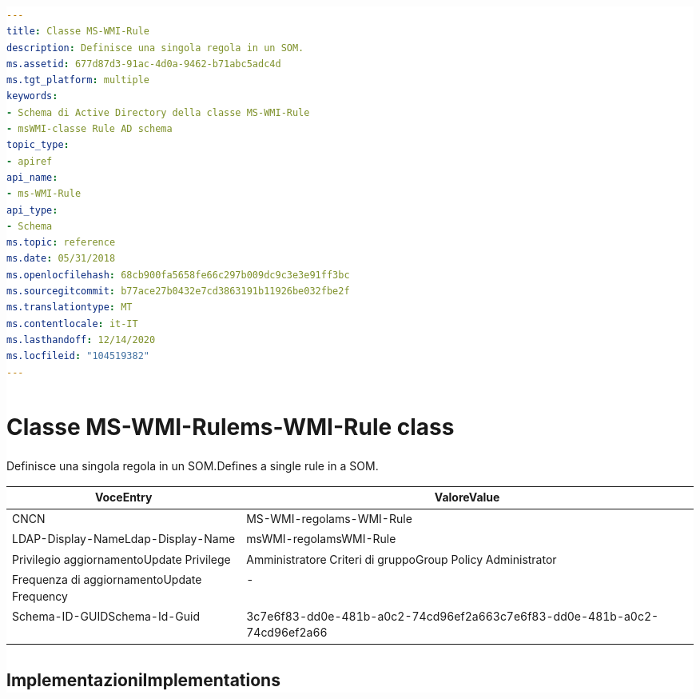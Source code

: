 ```yaml
---
title: Classe MS-WMI-Rule
description: Definisce una singola regola in un SOM.
ms.assetid: 677d87d3-91ac-4d0a-9462-b71abc5adc4d
ms.tgt_platform: multiple
keywords:
- Schema di Active Directory della classe MS-WMI-Rule
- msWMI-classe Rule AD schema
topic_type:
- apiref
api_name:
- ms-WMI-Rule
api_type:
- Schema
ms.topic: reference
ms.date: 05/31/2018
ms.openlocfilehash: 68cb900fa5658fe66c297b009dc9c3e3e91ff3bc
ms.sourcegitcommit: b77ace27b0432e7cd3863191b11926be032fbe2f
ms.translationtype: MT
ms.contentlocale: it-IT
ms.lasthandoff: 12/14/2020
ms.locfileid: "104519382"
---
```

# <a name="ms-wmi-rule-class"></a><span data-ttu-id="d3e1c-105">Classe MS-WMI-Rule</span><span class="sxs-lookup"><span data-stu-id="d3e1c-105">ms-WMI-Rule class</span></span>

<span data-ttu-id="d3e1c-106">Definisce una singola regola in un SOM.</span><span class="sxs-lookup"><span data-stu-id="d3e1c-106">Defines a single rule in a SOM.</span></span>



| <span data-ttu-id="d3e1c-107">Voce</span><span class="sxs-lookup"><span data-stu-id="d3e1c-107">Entry</span></span> | <span data-ttu-id="d3e1c-108">Valore</span><span class="sxs-lookup"><span data-stu-id="d3e1c-108">Value</span></span> |
|-------------------|--------------------------------------|
| <span data-ttu-id="d3e1c-109">CN</span><span class="sxs-lookup"><span data-stu-id="d3e1c-109">CN</span></span>                | <span data-ttu-id="d3e1c-110">MS-WMI-regola</span><span class="sxs-lookup"><span data-stu-id="d3e1c-110">ms-WMI-Rule</span></span>                          |
| <span data-ttu-id="d3e1c-111">LDAP-Display-Name</span><span class="sxs-lookup"><span data-stu-id="d3e1c-111">Ldap-Display-Name</span></span> | <span data-ttu-id="d3e1c-112">msWMI-regola</span><span class="sxs-lookup"><span data-stu-id="d3e1c-112">msWMI-Rule</span></span>                           |
| <span data-ttu-id="d3e1c-113">Privilegio aggiornamento</span><span class="sxs-lookup"><span data-stu-id="d3e1c-113">Update Privilege</span></span>  | <span data-ttu-id="d3e1c-114">Amministratore Criteri di gruppo</span><span class="sxs-lookup"><span data-stu-id="d3e1c-114">Group Policy Administrator</span></span>           |
| <span data-ttu-id="d3e1c-115">Frequenza di aggiornamento</span><span class="sxs-lookup"><span data-stu-id="d3e1c-115">Update Frequency</span></span>  | \-                                   |
| <span data-ttu-id="d3e1c-116">Schema-ID-GUID</span><span class="sxs-lookup"><span data-stu-id="d3e1c-116">Schema-Id-Guid</span></span>    | <span data-ttu-id="d3e1c-117">3c7e6f83-dd0e-481b-a0c2-74cd96ef2a66</span><span class="sxs-lookup"><span data-stu-id="d3e1c-117">3c7e6f83-dd0e-481b-a0c2-74cd96ef2a66</span></span> |



## <a name="implementations"></a><span data-ttu-id="d3e1c-118">Implementazioni</span><span class="sxs-lookup"><span data-stu-id="d3e1c-118">Implementations</span></span>
